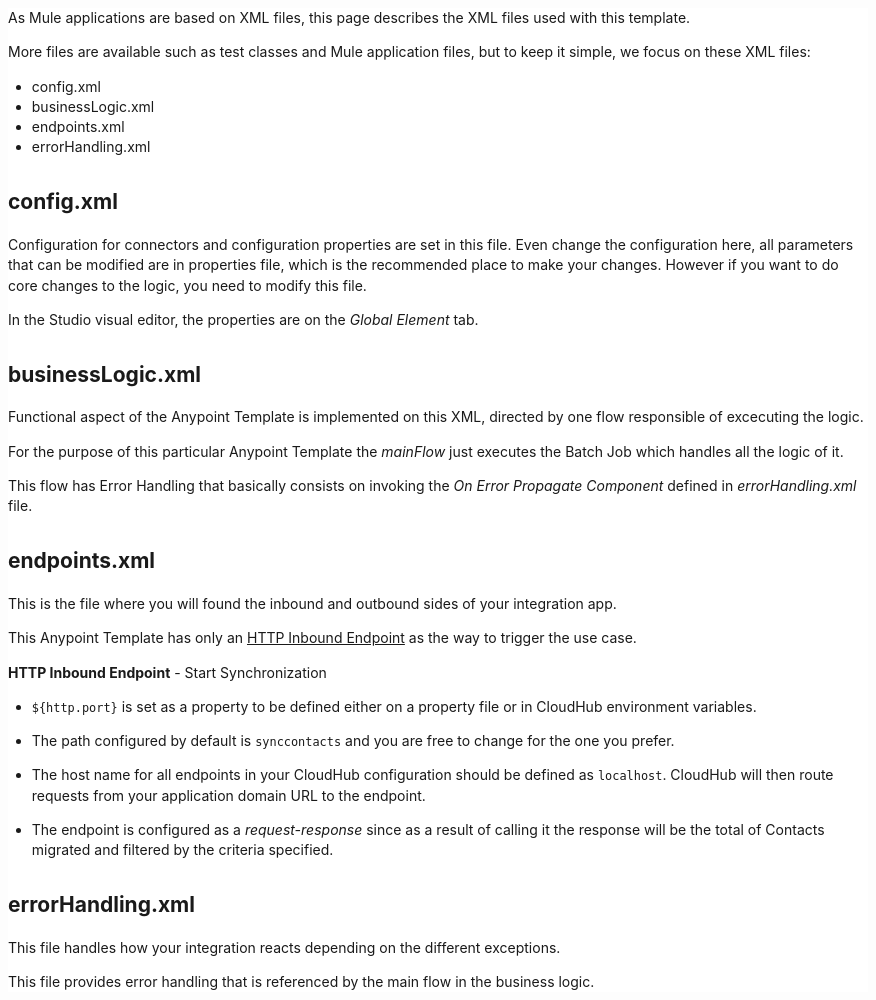 As Mule applications are based on XML files, this page describes the XML files used with this template.

More files are available such as test classes and Mule application files, but to keep it simple, we focus on these XML files:

- config.xml
- businessLogic.xml
- endpoints.xml
- errorHandling.xml

## config.xml

Configuration for connectors and configuration properties are set in this file. Even change the configuration here, all parameters that can be modified are in properties file, which is the recommended place to make your changes. However if you want to do core changes to the logic, you need to modify this file.

In the Studio visual editor, the properties are on the _Global Element_ tab.

## businessLogic.xml

Functional aspect of the Anypoint Template is implemented on this XML, directed by one flow responsible of excecuting the logic.

For the purpose of this particular Anypoint Template the _mainFlow_ just executes the Batch Job which handles all the logic of it.

This flow has Error Handling that basically consists on invoking the _On Error Propagate Component_ defined in _errorHandling.xml_ file.

## endpoints.xml

This is the file where you will found the inbound and outbound sides of your integration app.

This Anypoint Template has only an [HTTP Inbound Endpoint](http://www.mulesoft.org/documentation/display/current/HTTP+Endpoint+Reference) as the way to trigger the use case.

**HTTP Inbound Endpoint** - Start Synchronization

+ `${http.port}` is set as a property to be defined either on a property file or in CloudHub environment variables.

+ The path configured by default is `synccontacts` and you are free to change for the one you prefer.

+ The host name for all endpoints in your CloudHub configuration should be defined as `localhost`. CloudHub will then route requests from your application domain URL to the endpoint.

+ The endpoint is configured as a _request-response_ since as a result of calling it the response will be the total of Contacts migrated and filtered by the criteria specified.

## errorHandling.xml

This file handles how your integration reacts depending on the different exceptions.

This file provides error handling that is referenced by the main flow in the business logic.

